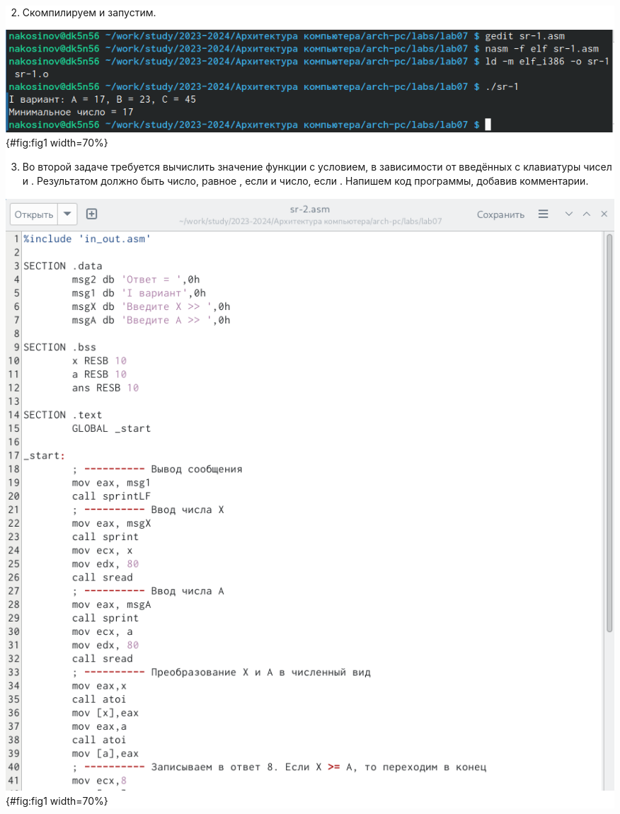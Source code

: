 2. Скомпилируем и запустим.

![Исполняемый файл sr-1](./image/23.png){#fig:fig1 width=70%}

3. Во второй задаче требуется вычислить значение функции с условием, в зависимости от введённых с клавиатуры чисел и . Результатом должно быть число, равное , если  и число, если . Напишем код программы, добавив комментарии.

![Код программы sr-2](./image/20.png){#fig:fig1 width=70%}
